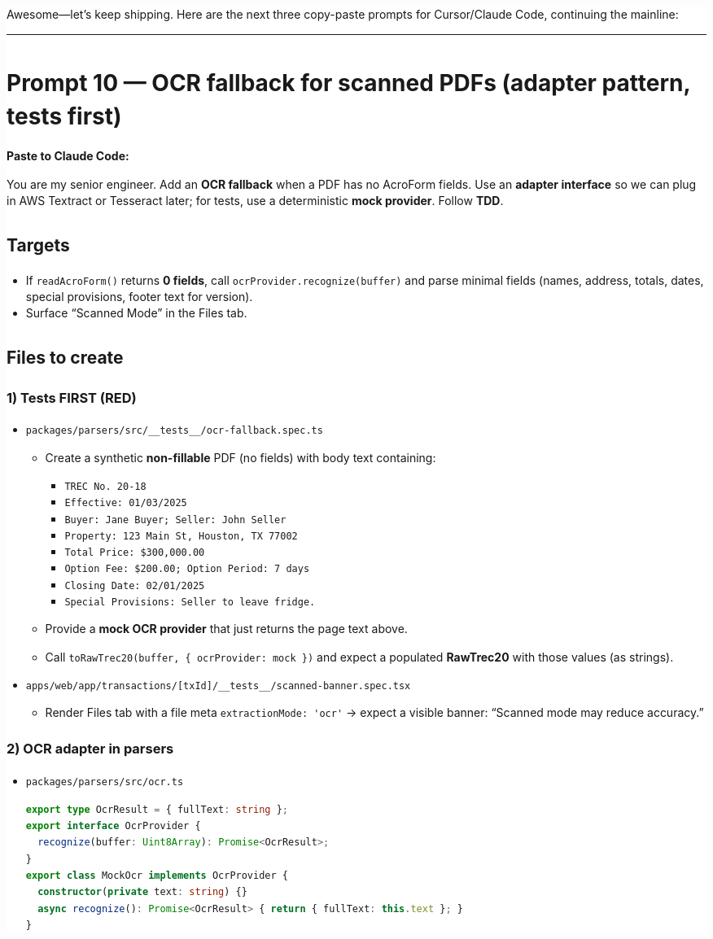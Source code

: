 Awesome—let’s keep shipping. Here are the next three copy-paste prompts for Cursor/Claude Code, continuing the mainline:

---

# Prompt 10 — OCR fallback for scanned PDFs (adapter pattern, tests first)

**Paste to Claude Code:**

You are my senior engineer. Add an **OCR fallback** when a PDF has no AcroForm fields. Use an **adapter interface** so we can plug in AWS Textract or Tesseract later; for tests, use a deterministic **mock provider**. Follow **TDD**.

## Targets

* If `readAcroForm()` returns **0 fields**, call `ocrProvider.recognize(buffer)` and parse minimal fields (names, address, totals, dates, special provisions, footer text for version).
* Surface “Scanned Mode” in the Files tab.

## Files to create

### 1) Tests FIRST (RED)

* `packages/parsers/src/__tests__/ocr-fallback.spec.ts`

  * Create a synthetic **non-fillable** PDF (no fields) with body text containing:

    * `TREC No. 20-18`
    * `Effective: 01/03/2025`
    * `Buyer: Jane Buyer; Seller: John Seller`
    * `Property: 123 Main St, Houston, TX 77002`
    * `Total Price: $300,000.00`
    * `Option Fee: $200.00; Option Period: 7 days`
    * `Closing Date: 02/01/2025`
    * `Special Provisions: Seller to leave fridge.`
  * Provide a **mock OCR provider** that just returns the page text above.
  * Call `toRawTrec20(buffer, { ocrProvider: mock })` and expect a populated **RawTrec20** with those values (as strings).

* `apps/web/app/transactions/[txId]/__tests__/scanned-banner.spec.tsx`

  * Render Files tab with a file meta `extractionMode: 'ocr'` → expect a visible banner: “Scanned mode may reduce accuracy.”

### 2) OCR adapter in parsers

* `packages/parsers/src/ocr.ts`

  ```ts
  export type OcrResult = { fullText: string };
  export interface OcrProvider {
    recognize(buffer: Uint8Array): Promise<OcrResult>;
  }
  export class MockOcr implements OcrProvider {
    constructor(private text: string) {}
    async recognize(): Promise<OcrResult> { return { fullText: this.text }; }
  }
  ```
